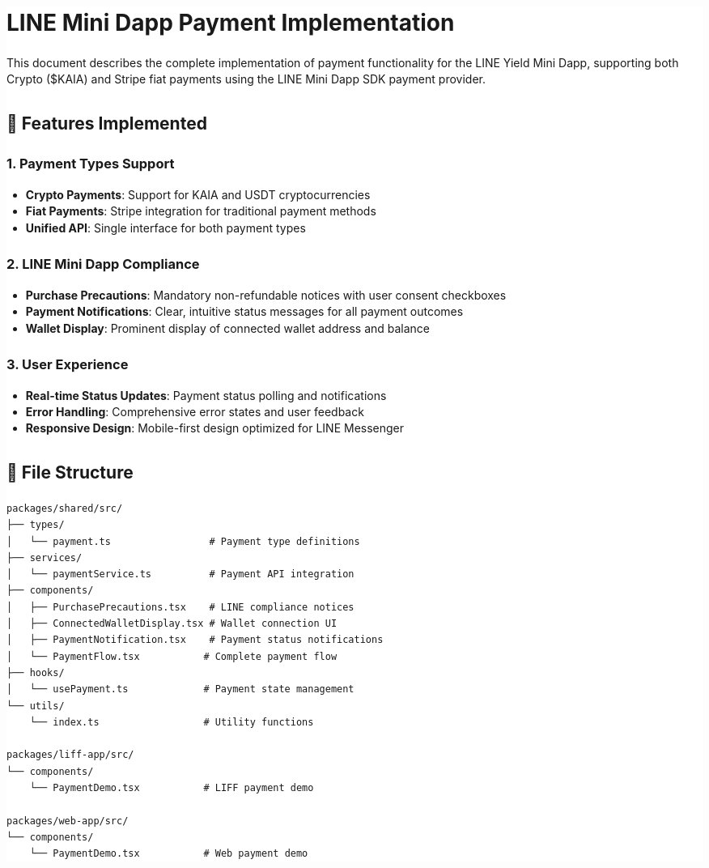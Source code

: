 # LINE Mini Dapp Payment Implementation

This document describes the complete implementation of payment functionality for the LINE Yield Mini Dapp, supporting both Crypto ($KAIA) and Stripe fiat payments using the LINE Mini Dapp SDK payment provider.

## 🚀 Features Implemented

### 1. Payment Types Support
- **Crypto Payments**: Support for KAIA and USDT cryptocurrencies
- **Fiat Payments**: Stripe integration for traditional payment methods
- **Unified API**: Single interface for both payment types

### 2. LINE Mini Dapp Compliance
- **Purchase Precautions**: Mandatory non-refundable notices with user consent checkboxes
- **Payment Notifications**: Clear, intuitive status messages for all payment outcomes
- **Wallet Display**: Prominent display of connected wallet address and balance

### 3. User Experience
- **Real-time Status Updates**: Payment status polling and notifications
- **Error Handling**: Comprehensive error states and user feedback
- **Responsive Design**: Mobile-first design optimized for LINE Messenger

## 📁 File Structure

```
packages/shared/src/
├── types/
│   └── payment.ts                 # Payment type definitions
├── services/
│   └── paymentService.ts          # Payment API integration
├── components/
│   ├── PurchasePrecautions.tsx    # LINE compliance notices
│   ├── ConnectedWalletDisplay.tsx # Wallet connection UI
│   ├── PaymentNotification.tsx    # Payment status notifications
│   └── PaymentFlow.tsx           # Complete payment flow
├── hooks/
│   └── usePayment.ts             # Payment state management
└── utils/
    └── index.ts                  # Utility functions

packages/liff-app/src/
└── components/
    └── PaymentDemo.tsx           # LIFF payment demo

packages/web-app/src/
└── components/
    └── PaymentDemo.tsx           # Web payment demo
```
